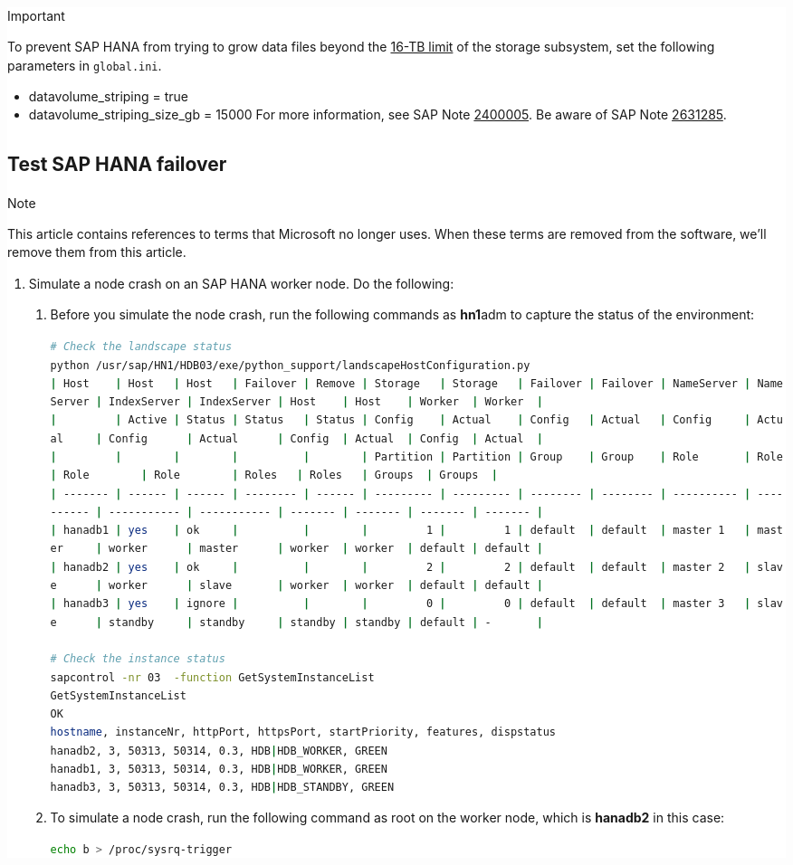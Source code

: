    > [!IMPORTANT]
   > To prevent SAP HANA from trying to grow data files beyond the [16-TB limit](../../azure-netapp-files/azure-netapp-files-resource-limits.md) of the storage subsystem, set the following parameters in `global.ini`.
   >
   > * datavolume_striping = true
   > * datavolume_striping_size_gb = 15000
   > For more information, see SAP Note [2400005](https://launchpad.support.sap.com/#/notes/2400005).
   > Be aware of SAP Note [2631285](https://launchpad.support.sap.com/#/notes/2631285).

## Test SAP HANA failover

> [!NOTE]
> This article contains references to terms that Microsoft no longer uses. When these terms are removed from the software, we’ll remove them from this article.

1. Simulate a node crash on an SAP HANA worker node. Do the following:

   1. Before you simulate the node crash, run the following commands as **hn1**adm to capture the status of the environment:  

      ```bash
      # Check the landscape status
      python /usr/sap/HN1/HDB03/exe/python_support/landscapeHostConfiguration.py
      | Host    | Host   | Host   | Failover | Remove | Storage   | Storage   | Failover | Failover | NameServer | NameServer | IndexServer | IndexServer | Host    | Host    | Worker  | Worker  |
      |         | Active | Status | Status   | Status | Config    | Actual    | Config   | Actual   | Config     | Actual     | Config      | Actual      | Config  | Actual  | Config  | Actual  |
      |         |        |        |          |        | Partition | Partition | Group    | Group    | Role       | Role       | Role        | Role        | Roles   | Roles   | Groups  | Groups  |
      | ------- | ------ | ------ | -------- | ------ | --------- | --------- | -------- | -------- | ---------- | ---------- | ----------- | ----------- | ------- | ------- | ------- | ------- |
      | hanadb1 | yes    | ok     |          |        |         1 |         1 | default  | default  | master 1   | master     | worker      | master      | worker  | worker  | default | default |
      | hanadb2 | yes    | ok     |          |        |         2 |         2 | default  | default  | master 2   | slave      | worker      | slave       | worker  | worker  | default | default |
      | hanadb3 | yes    | ignore |          |        |         0 |         0 | default  | default  | master 3   | slave      | standby     | standby     | standby | standby | default | -       |
      
      # Check the instance status
      sapcontrol -nr 03  -function GetSystemInstanceList
      GetSystemInstanceList
      OK
      hostname, instanceNr, httpPort, httpsPort, startPriority, features, dispstatus
      hanadb2, 3, 50313, 50314, 0.3, HDB|HDB_WORKER, GREEN
      hanadb1, 3, 50313, 50314, 0.3, HDB|HDB_WORKER, GREEN
      hanadb3, 3, 50313, 50314, 0.3, HDB|HDB_STANDBY, GREEN
      ```

   2. To simulate a node crash, run the following command as root on the worker node, which is **hanadb2** in this case:  

      ```bash
      echo b > /proc/sysrq-trigger
      ```
